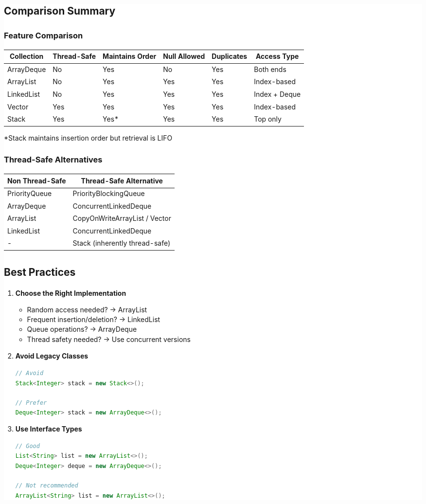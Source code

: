 ## Comparison Summary

### Feature Comparison
| Collection | Thread-Safe | Maintains Order | Null Allowed | Duplicates | Access Type |
|------------|------------|-----------------|--------------|------------|-------------|
| ArrayDeque | No | Yes | No | Yes | Both ends |
| ArrayList | No | Yes | Yes | Yes | Index-based |
| LinkedList | No | Yes | Yes | Yes | Index + Deque |
| Vector | Yes | Yes | Yes | Yes | Index-based |
| Stack | Yes | Yes* | Yes | Yes | Top only |

*Stack maintains insertion order but retrieval is LIFO

### Thread-Safe Alternatives
| Non Thread-Safe | Thread-Safe Alternative |
|-----------------|------------------------|
| PriorityQueue | PriorityBlockingQueue |
| ArrayDeque | ConcurrentLinkedDeque |
| ArrayList | CopyOnWriteArrayList / Vector |
| LinkedList | ConcurrentLinkedDeque |
| - | Stack (inherently thread-safe) |

## Best Practices

1. **Choose the Right Implementation**
    - Random access needed? → ArrayList
    - Frequent insertion/deletion? → LinkedList
    - Queue operations? → ArrayDeque
    - Thread safety needed? → Use concurrent versions

2. **Avoid Legacy Classes**
   ```java
   // Avoid
   Stack<Integer> stack = new Stack<>();
   
   // Prefer
   Deque<Integer> stack = new ArrayDeque<>();
   ```

3. **Use Interface Types**
   ```java
   // Good
   List<String> list = new ArrayList<>();
   Deque<Integer> deque = new ArrayDeque<>();
   
   // Not recommended
   ArrayList<String> list = new ArrayList<>();
   ```
